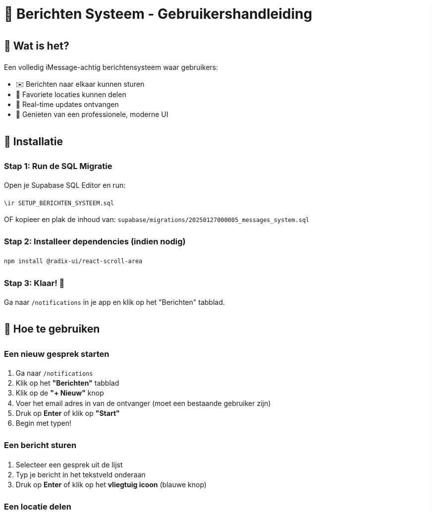 # 📱 Berichten Systeem - Gebruikershandleiding

## 🎯 Wat is het?

Een volledig iMessage-achtig berichtensysteem waar gebruikers:
- ✉️ Berichten naar elkaar kunnen sturen
- 📍 Favoriete locaties kunnen delen
- 💬 Real-time updates ontvangen
- 🎨 Genieten van een professionele, moderne UI

## 🚀 Installatie

### Stap 1: Run de SQL Migratie

Open je Supabase SQL Editor en run:

```sql
\ir SETUP_BERICHTEN_SYSTEEM.sql
```

OF kopieer en plak de inhoud van:
`supabase/migrations/20250127000005_messages_system.sql`

### Stap 2: Installeer dependencies (indien nodig)

```bash
npm install @radix-ui/react-scroll-area
```

### Stap 3: Klaar! 🎉

Ga naar `/notifications` in je app en klik op het "Berichten" tabblad.

## 📖 Hoe te gebruiken

### Een nieuw gesprek starten

1. Ga naar `/notifications`
2. Klik op het **"Berichten"** tabblad
3. Klik op de **"+ Nieuw"** knop
4. Voer het email adres in van de ontvanger (moet een bestaande gebruiker zijn)
5. Druk op **Enter** of klik op **"Start"**
6. Begin met typen!

### Een bericht sturen

1. Selecteer een gesprek uit de lijst
2. Typ je bericht in het tekstveld onderaan
3. Druk op **Enter** of klik op het **vliegtuig icoon** (blauwe knop)

### Een locatie delen
